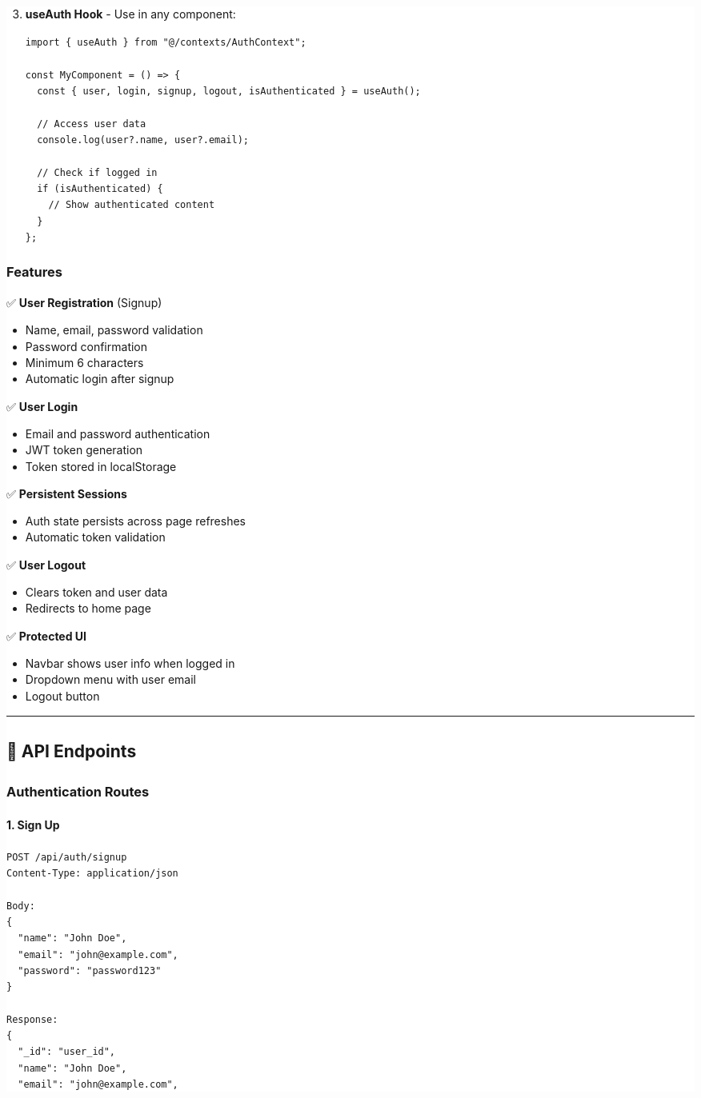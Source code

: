 3. **useAuth Hook** - Use in any component:
   ```tsx
   import { useAuth } from "@/contexts/AuthContext";
   
   const MyComponent = () => {
     const { user, login, signup, logout, isAuthenticated } = useAuth();
     
     // Access user data
     console.log(user?.name, user?.email);
     
     // Check if logged in
     if (isAuthenticated) {
       // Show authenticated content
     }
   };
   ```

### Features

✅ **User Registration** (Signup)
- Name, email, password validation
- Password confirmation
- Minimum 6 characters
- Automatic login after signup

✅ **User Login**
- Email and password authentication
- JWT token generation
- Token stored in localStorage

✅ **Persistent Sessions**
- Auth state persists across page refreshes
- Automatic token validation

✅ **User Logout**
- Clears token and user data
- Redirects to home page

✅ **Protected UI**
- Navbar shows user info when logged in
- Dropdown menu with user email
- Logout button

---

## 📡 API Endpoints

### Authentication Routes

#### 1. Sign Up
```
POST /api/auth/signup
Content-Type: application/json

Body:
{
  "name": "John Doe",
  "email": "john@example.com",
  "password": "password123"
}

Response:
{
  "_id": "user_id",
  "name": "John Doe",
  "email": "john@example.com",
```